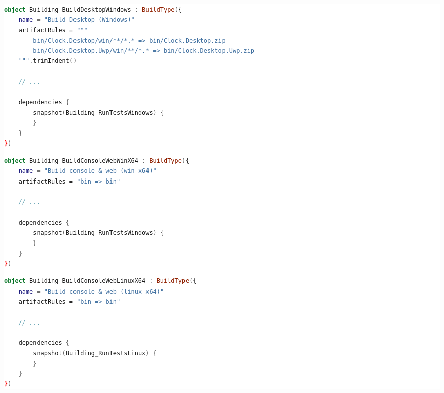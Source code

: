 </tab>

<tab title="Build Desktop (Windows)">

```Kotlin
object Building_BuildDesktopWindows : BuildType({
    name = "Build Desktop (Windows)"
    artifactRules = """
        bin/Clock.Desktop/win/**/*.* => bin/Clock.Desktop.zip
        bin/Clock.Desktop.Uwp/win/**/*.* => bin/Clock.Desktop.Uwp.zip
    """.trimIndent()

    // ...

    dependencies {
        snapshot(Building_RunTestsWindows) {
        }
    }
})
```

</tab>

<tab title="Build console &amp; web (win-x64)">

```Kotlin
object Building_BuildConsoleWebWinX64 : BuildType({
    name = "Build console & web (win-x64)"
    artifactRules = "bin => bin"

    // ...
    
    dependencies {
        snapshot(Building_RunTestsWindows) {
        }
    }
})
```

</tab>

<tab title="Build console &amp; web (linux-x64)">

```Kotlin
object Building_BuildConsoleWebLinuxX64 : BuildType({
    name = "Build console & web (linux-x64)"
    artifactRules = "bin => bin"
    
    // ...

    dependencies {
        snapshot(Building_RunTestsLinux) {
        }
    }
})
```

